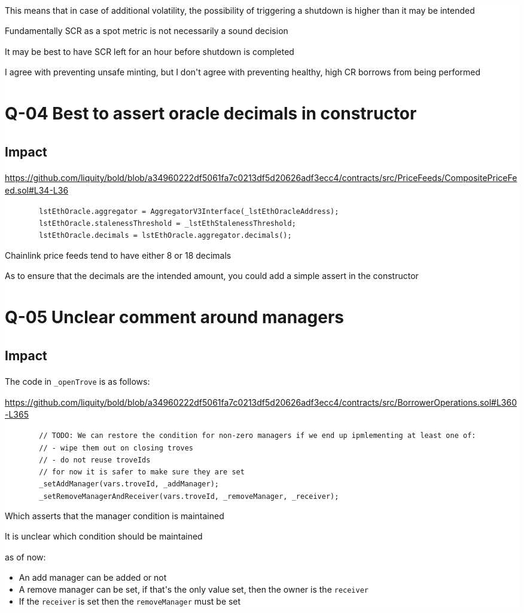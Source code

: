 This means that in case of additional volatility, the possibility of triggering a shutdown is higher than it may be intended

Fundamentally SCR as a spot metric is not necessarily a sound decision

It may be best to have SCR left for an hour before shutdown is completed

I agree with preventing unsafe minting, but I don't agree with preventing healthy, high CR borrows from being performed

# Q-04 Best to assert oracle decimals in constructor

## Impact

https://github.com/liquity/bold/blob/a34960222df5061fa7c0213df5d20626adf3ecc4/contracts/src/PriceFeeds/CompositePriceFeed.sol#L34-L36

```solidity
        lstEthOracle.aggregator = AggregatorV3Interface(_lstEthOracleAddress);
        lstEthOracle.stalenessThreshold = _lstEthStalenessThreshold;
        lstEthOracle.decimals = lstEthOracle.aggregator.decimals();
```

Chainlink price feeds tend to have either 8 or 18 decimals

As to ensure that the decimals are the intended amount, you could add a simple assert in the constructor

# Q-05 Unclear comment around managers

## Impact

The code in `_openTrove` is as follows:

https://github.com/liquity/bold/blob/a34960222df5061fa7c0213df5d20626adf3ecc4/contracts/src/BorrowerOperations.sol#L360-L365

```solidity
        // TODO: We can restore the condition for non-zero managers if we end up ipmlementing at least one of:
        // - wipe them out on closing troves
        // - do not reuse troveIds
        // for now it is safer to make sure they are set
        _setAddManager(vars.troveId, _addManager);
        _setRemoveManagerAndReceiver(vars.troveId, _removeManager, _receiver);
```

Which asserts that the manager condition is maintained

It is unclear which condition should be maintained

as of now:
- An add manager can be added or not
- A remove manager can be set, if that's the only value set, then the owner is the `receiver`
- If the `receiver` is set then the `removeManager` must be set
